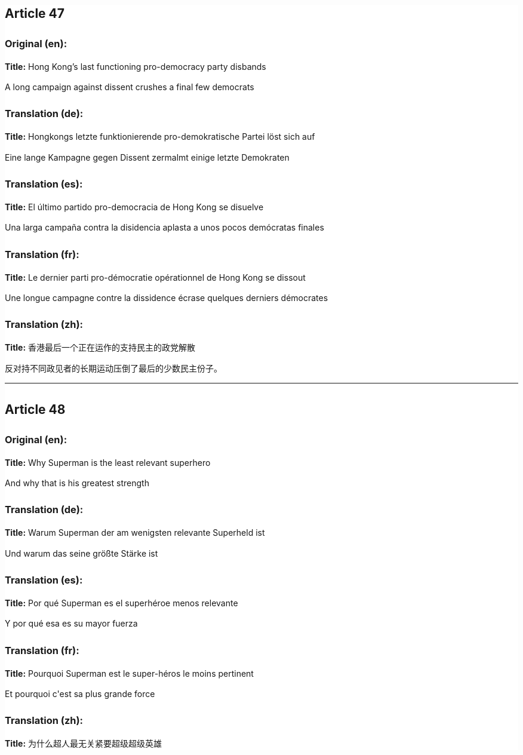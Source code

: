 
## Article 47
### Original (en):
**Title:** Hong Kong’s last functioning pro-democracy party disbands

A long campaign against dissent crushes a final few democrats

### Translation (de):
**Title:** Hongkongs letzte funktionierende pro-demokratische Partei löst sich auf

Eine lange Kampagne gegen Dissent zermalmt einige letzte Demokraten

### Translation (es):
**Title:** El último partido pro-democracia de Hong Kong se disuelve

Una larga campaña contra la disidencia aplasta a unos pocos demócratas finales

### Translation (fr):
**Title:** Le dernier parti pro-démocratie opérationnel de Hong Kong se dissout

Une longue campagne contre la dissidence écrase quelques derniers démocrates

### Translation (zh):
**Title:** 香港最后一个正在运作的支持民主的政党解散

反对持不同政见者的长期运动压倒了最后的少数民主份子。

---

## Article 48
### Original (en):
**Title:** Why Superman is the least relevant superhero

And why that is his greatest strength

### Translation (de):
**Title:** Warum Superman der am wenigsten relevante Superheld ist

Und warum das seine größte Stärke ist

### Translation (es):
**Title:** Por qué Superman es el superhéroe menos relevante

Y por qué esa es su mayor fuerza

### Translation (fr):
**Title:** Pourquoi Superman est le super-héros le moins pertinent

Et pourquoi c'est sa plus grande force

### Translation (zh):
**Title:** 为什么超人最无关紧要超级超级英雄
